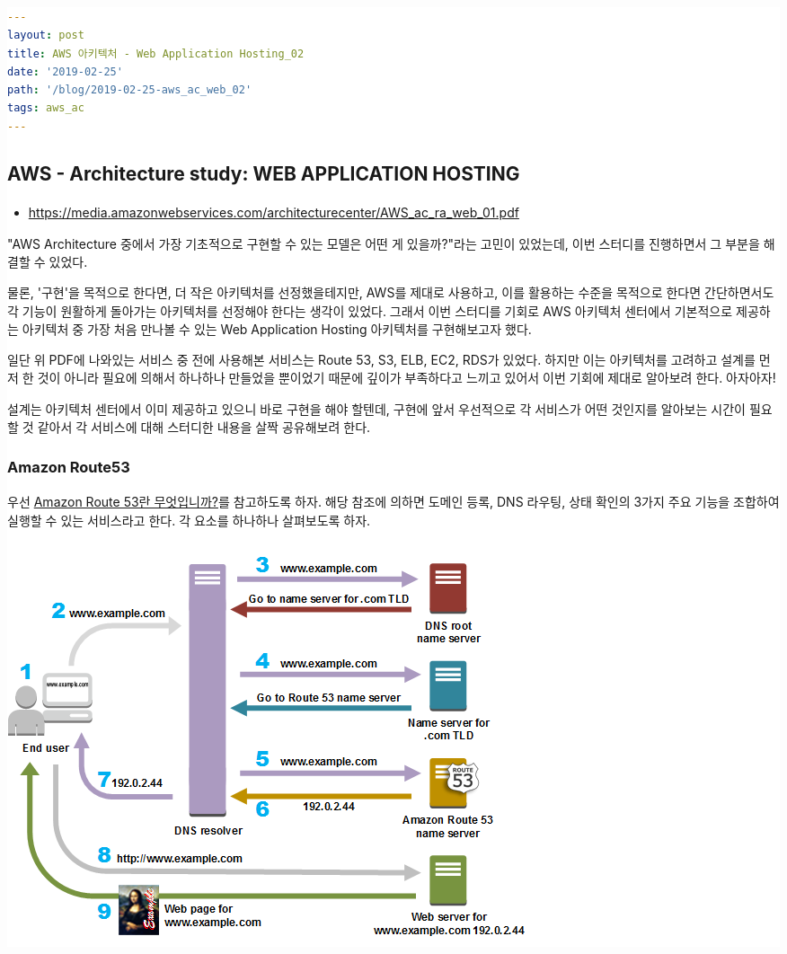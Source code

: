 ```yaml
---
layout: post
title: AWS 아키텍처 - Web Application Hosting_02
date: '2019-02-25'
path: '/blog/2019-02-25-aws_ac_web_02'
tags: aws_ac
---
```


## AWS - Architecture study: WEB APPLICATION HOSTING

- https://media.amazonwebservices.com/architecturecenter/AWS_ac_ra_web_01.pdf

"AWS Architecture 중에서 가장 기초적으로 구현할 수 있는 모델은 어떤 게 있을까?"라는 고민이 있었는데, 이번 스터디를 진행하면서 그 부분을 해결할 수 있었다.

물론, '구현'을 목적으로 한다면, 더 작은 아키텍처를 선정했을테지만, AWS를 제대로 사용하고, 이를 활용하는 수준을 목적으로 한다면 간단하면서도 각 기능이 원활하게 돌아가는 아키텍처를 선정해야 한다는 생각이 있었다. 그래서 이번 스터디를 기회로 AWS 아키텍처 센터에서 기본적으로 제공하는 아키텍처 중 가장 처음 만나볼 수 있는 Web Application Hosting 아키텍처를 구현해보고자 했다.

일단 위 PDF에 나와있는 서비스 중 전에 사용해본 서비스는 Route 53, S3, ELB, EC2, RDS가 있었다. 하지만 이는 아키텍처를 고려하고 설계를 먼저 한 것이 아니라 필요에 의해서 하나하나 만들었을 뿐이었기 때문에 깊이가 부족하다고 느끼고 있어서 이번 기회에 제대로 알아보려 한다. 아자아자!

설계는 아키텍처 센터에서 이미 제공하고 있으니 바로 구현을 해야 할텐데, 구현에 앞서 우선적으로 각 서비스가 어떤 것인지를 알아보는 시간이 필요할 것 같아서 각 서비스에 대해 스터디한 내용을 살짝 공유해보려 한다.

### Amazon Route53

우선 [Amazon Route 53란 무엇입니까?](https://docs.aws.amazon.com/ko_kr/Route53/latest/DeveloperGuide/Welcome.html)를 참고하도록 하자. 해당 참조에 의하면 도메인 등록, DNS 라우팅, 상태 확인의 3가지 주요 기능을 조합하여 실행할 수 있는 서비스라고 한다. 각 요소를 하나하나 살펴보도록 하자.

![dns-routing](assets/dns-routing.png)
